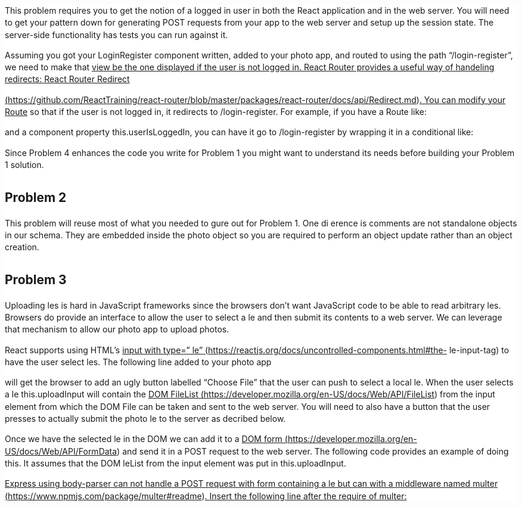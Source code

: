 This problem requires you to get the notion of a logged in user in both the React application and in the web server. You will need to get your pattern down for generating POST requests from your app to the web server and setup up the session state. The server-side functionality has tests you can run against it.

Assuming you got your LoginRegister component written, added to your photo app, and routed to using the path “/login-register”, we need to make that <a href="https://github.com/ReactTraining/react-router/blob/master/packages/react-router/docs/api/Redirect.md">view be the one displayed if the user is not logged in. React Router provides a useful way of handeling redirects: React Router Redirect</a>

<a href="https://github.com/ReactTraining/react-router/blob/master/packages/react-router/docs/api/Redirect.md">(https://github.com/ReactTraining/react-router/blob/master/packages/react-router/docs/api/Redirect.md)</a><a href="https://github.com/ReactTraining/react-router/blob/master/packages/react-router/docs/api/Redirect.md">. </a><a href="https://github.com/ReactTraining/react-router/blob/master/packages/react-router/docs/api/Redirect.md">You can modify your Route</a> so that if the user is not logged in, it redirects to /login-register. For example, if you have a Route like:

and a component property this.userIsLoggedIn, you can have it go to /login-register by wrapping it in a conditional like:

Since Problem 4 enhances the code you write for Problem 1 you might want to understand its needs before building your Problem 1 solution.

<h2>Problem 2</h2>

This problem will reuse most of what you needed to gure out for Problem 1. One di erence is comments are not standalone objects in our schema. They are embedded inside the photo object so you are required to perform an object update rather than an object creation.

<h2>Problem 3</h2>

Uploading les is hard in JavaScript frameworks since the browsers don’t want JavaScript code to be able to read arbitrary les. Browsers do provide an interface to allow the user to select a le and then submit its contents to a web server. We can leverage that mechanism to allow our photo app to upload photos.

React supports using HTML’s <a href="https://reactjs.org/docs/uncontrolled-components.html#the-file-input-tag">input with type=” le” (https://reactjs.org/docs/uncontrolled-components.html#the- le-input-tag)</a> to have the user select les. The following line added to your photo app

will get the browser to add an ugly button labelled “Choose File” that the user can push to select a local le. When the user selects a le this.uploadInput will contain the <a href="https://developer.mozilla.org/en-US/docs/Web/API/FileList">DOM FileList (https://developer.mozilla.org/en-US/docs/Web/API/FileList)</a> from the input element from which the DOM File can be taken and sent to the web server. You will need to also have a button that the user presses to actually submit the photo le to the server as decribed below.

Once we have the selected le in the DOM we can add it to a <a href="https://developer.mozilla.org/en-US/docs/Web/API/FormData">DOM form (https://developer.mozilla.org/en-US/docs/Web/API/FormData)</a> and send it in a POST request to the web server. The following code provides an example of doing this. It assumes that the DOM leList from the input element was put in this.uploadInput.

<a href="https://www.npmjs.com/package/multer#readme">Express using body-parser can not handle a POST request with form containing a le but can with a middleware named </a><a href="https://www.npmjs.com/package/multer#readme">multer </a><a href="https://www.npmjs.com/package/multer#readme">(https://www.npmjs.com/package/multer#readme)</a><a href="https://www.npmjs.com/package/multer#readme">. </a><a href="https://www.npmjs.com/package/multer#readme">Insert the following line after the require of multer:</a>
